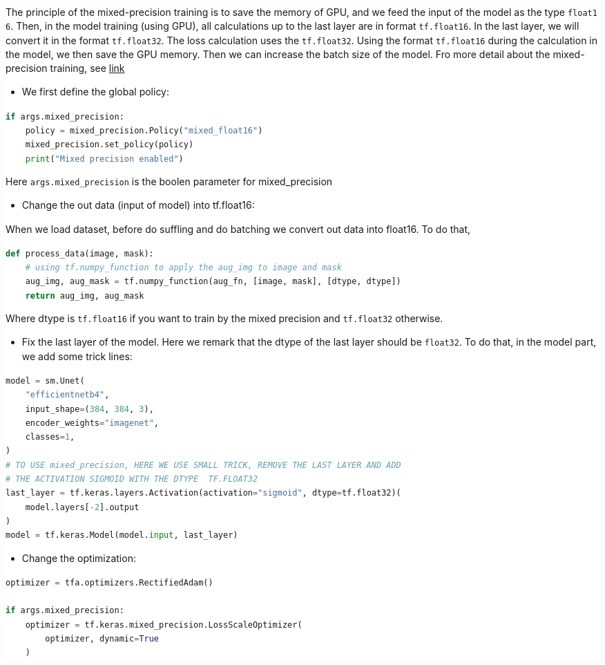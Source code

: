 The principle of the mixed-precision training is to save the memory of GPU, and we feed the input of the model as the type `float16`. Then, in the model training (using GPU), all calculations up to the last layer are in format `tf.float16`. In the last layer, we will convert it in the format `tf.float32`. The loss calculation uses the `tf.float32`. Using the format `tf.float16` during the calculation in the model, we then save the GPU memory. Then we can increase the batch size of the model. Fro more detail about the mixed-precision training, see [link](https://developer.nvidia.com/blog/video-mixed-precision-techniques-tensor-cores-deep-learning/)

- We first define the global policy: 
```python
if args.mixed_precision:
    policy = mixed_precision.Policy("mixed_float16")
    mixed_precision.set_policy(policy)
    print("Mixed precision enabled")
```
Here `args.mixed_precision` is the boolen parameter for mixed_precision

- Change the out data (input of model) into tf.float16: 
  
When we load dataset, before do suffling and do batching we convert out data into float16. To do that, 
```python
def process_data(image, mask):
    # using tf.numpy_function to apply the aug_img to image and mask
    aug_img, aug_mask = tf.numpy_function(aug_fn, [image, mask], [dtype, dtype])
    return aug_img, aug_mask
```

Where dtype is `tf.float16` if you want to train by the mixed precision and `tf.float32` otherwise. 


- Fix the last layer of the model. Here we remark that the dtype of the last layer should be `float32`. To do that, in the model part, we add some trick lines: 
  
```python
model = sm.Unet(
    "efficientnetb4",
    input_shape=(384, 384, 3),
    encoder_weights="imagenet",
    classes=1,
)
# TO USE mixed_precision, HERE WE USE SMALL TRICK, REMOVE THE LAST LAYER AND ADD
# THE ACTIVATION SIGMOID WITH THE DTYPE  TF.FLOAT32
last_layer = tf.keras.layers.Activation(activation="sigmoid", dtype=tf.float32)(
    model.layers[-2].output
)
model = tf.keras.Model(model.input, last_layer)
```
- Change the optimization: 

```python
optimizer = tfa.optimizers.RectifiedAdam()

if args.mixed_precision:
    optimizer = tf.keras.mixed_precision.LossScaleOptimizer(
        optimizer, dynamic=True
    )
```
